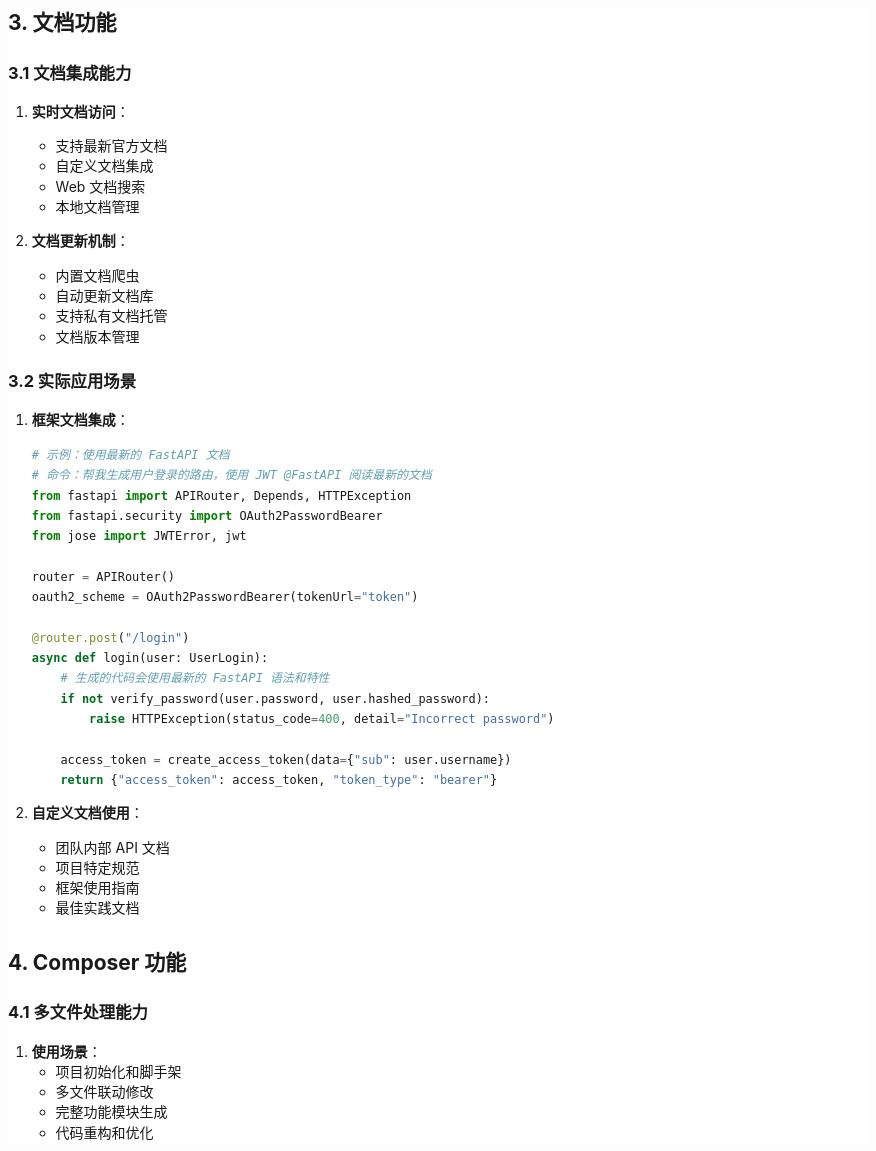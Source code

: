 ## 3. 文档功能

### 3.1 文档集成能力

1. **实时文档访问**：
   - 支持最新官方文档
   - 自定义文档集成
   - Web 文档搜索
   - 本地文档管理

2. **文档更新机制**：
   - 内置文档爬虫
   - 自动更新文档库
   - 支持私有文档托管
   - 文档版本管理

### 3.2 实际应用场景

1. **框架文档集成**：
   ```python
   # 示例：使用最新的 FastAPI 文档
   # 命令：帮我生成用户登录的路由，使用 JWT @FastAPI 阅读最新的文档
   from fastapi import APIRouter, Depends, HTTPException
   from fastapi.security import OAuth2PasswordBearer
   from jose import JWTError, jwt

   router = APIRouter()
   oauth2_scheme = OAuth2PasswordBearer(tokenUrl="token")

   @router.post("/login")
   async def login(user: UserLogin):
       # 生成的代码会使用最新的 FastAPI 语法和特性
       if not verify_password(user.password, user.hashed_password):
           raise HTTPException(status_code=400, detail="Incorrect password")
       
       access_token = create_access_token(data={"sub": user.username})
       return {"access_token": access_token, "token_type": "bearer"}
   ```

2. **自定义文档使用**：
   - 团队内部 API 文档
   - 项目特定规范
   - 框架使用指南
   - 最佳实践文档

## 4. Composer 功能

### 4.1 多文件处理能力

1. **使用场景**：
   - 项目初始化和脚手架
   - 多文件联动修改
   - 完整功能模块生成
   - 代码重构和优化
